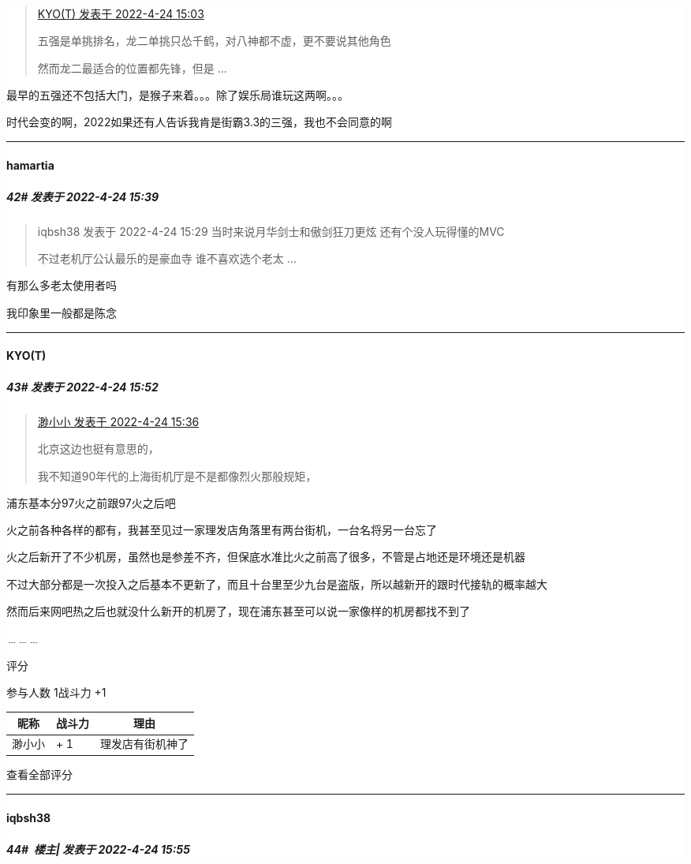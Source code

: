 <blockquote><a href="httphttps://bbs.saraba1st.com/2b/forum.php?mod=redirect&amp;goto=findpost&amp;pid=55567879&amp;ptid=2066145" target="_blank">KYO(T) 发表于 2022-4-24 15:03</a>

五强是单挑排名，龙二单挑只怂千鹤，对八神都不虚，更不要说其他角色

然而龙二最适合的位置都先锋，但是 ...</blockquote>
最早的五强还不包括大门，是猴子来着。。。除了娱乐局谁玩这两啊。。。

时代会变的啊，2022如果还有人告诉我肯是街霸3.3的三强，我也不会同意的啊

*****

####  hamartia  
##### 42#       发表于 2022-4-24 15:39

<blockquote>iqbsh38 发表于 2022-4-24 15:29
当时来说月华剑士和傲剑狂刀更炫 还有个没人玩得懂的MVC

不过老机厅公认最乐的是豪血寺 谁不喜欢选个老太 ...</blockquote>
有那么多老太使用者吗

我印象里一般都是陈念

*****

####  KYO(T)  
##### 43#       发表于 2022-4-24 15:52

<blockquote><a href="httphttps://bbs.saraba1st.com/2b/forum.php?mod=redirect&amp;goto=findpost&amp;pid=55568260&amp;ptid=2066145" target="_blank">渺小小 发表于 2022-4-24 15:36</a>

北京这边也挺有意思的，

我不知道90年代的上海街机厅是不是都像烈火那般规矩，</blockquote>
浦东基本分97火之前跟97火之后吧

火之前各种各样的都有，我甚至见过一家理发店角落里有两台街机，一台名将另一台忘了

火之后新开了不少机房，虽然也是参差不齐，但保底水准比火之前高了很多，不管是占地还是环境还是机器

不过大部分都是一次投入之后基本不更新了，而且十台里至少九台是盗版，所以越新开的跟时代接轨的概率越大

然而后来网吧热之后也就没什么新开的机房了，现在浦东甚至可以说一家像样的机房都找不到了

﹍﹍﹍

评分

 参与人数 1战斗力 +1

|昵称|战斗力|理由|
|----|---|---|
| 渺小小| + 1|理发店有街机神了|

查看全部评分

*****

####  iqbsh38  
##### 44#         楼主| 发表于 2022-4-24 15:55

